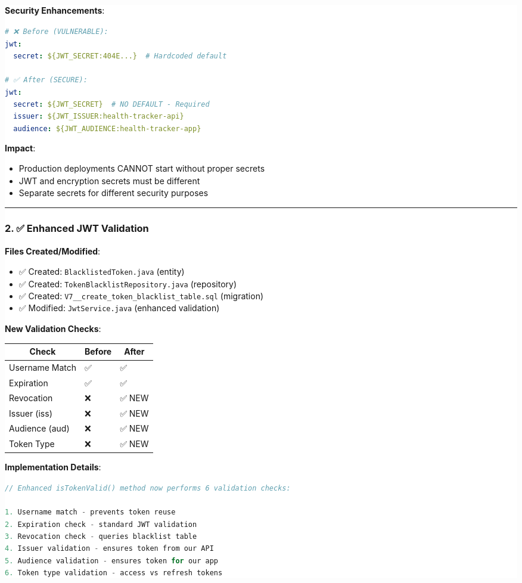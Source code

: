 **Security Enhancements**:

```yaml
# ❌ Before (VULNERABLE):
jwt:
  secret: ${JWT_SECRET:404E...}  # Hardcoded default

# ✅ After (SECURE):
jwt:
  secret: ${JWT_SECRET}  # NO DEFAULT - Required
  issuer: ${JWT_ISSUER:health-tracker-api}
  audience: ${JWT_AUDIENCE:health-tracker-app}
```

**Impact**:

- Production deployments CANNOT start without proper secrets
- JWT and encryption secrets must be different
- Separate secrets for different security purposes

---

### 2. ✅ Enhanced JWT Validation

**Files Created/Modified**:

- ✅ Created: `BlacklistedToken.java` (entity)
- ✅ Created: `TokenBlacklistRepository.java` (repository)
- ✅ Created: `V7__create_token_blacklist_table.sql` (migration)
- ✅ Modified: `JwtService.java` (enhanced validation)

**New Validation Checks**:

| Check          | Before | After  |
| -------------- | ------ | ------ |
| Username Match | ✅     | ✅     |
| Expiration     | ✅     | ✅     |
| Revocation     | ❌     | ✅ NEW |
| Issuer (iss)   | ❌     | ✅ NEW |
| Audience (aud) | ❌     | ✅ NEW |
| Token Type     | ❌     | ✅ NEW |

**Implementation Details**:

```java
// Enhanced isTokenValid() method now performs 6 validation checks:

1. Username match - prevents token reuse
2. Expiration check - standard JWT validation
3. Revocation check - queries blacklist table
4. Issuer validation - ensures token from our API
5. Audience validation - ensures token for our app
6. Token type validation - access vs refresh tokens
```
